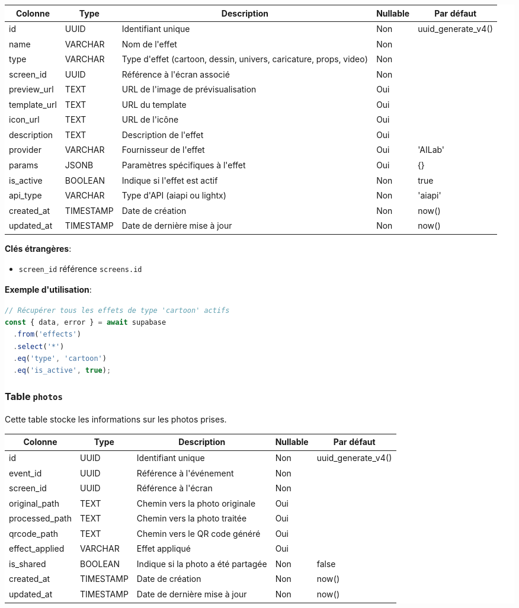 | Colonne      | Type      | Description                | Nullable | Par défaut |
|--------------|-----------|----------------------------|----------|------------|
| id           | UUID      | Identifiant unique         | Non      | uuid_generate_v4() |
| name         | VARCHAR   | Nom de l'effet            | Non      |            |
| type         | VARCHAR   | Type d'effet (cartoon, dessin, univers, caricature, props, video) | Non |  |
| screen_id    | UUID      | Référence à l'écran associé | Non    |            |
| preview_url  | TEXT      | URL de l'image de prévisualisation | Oui |         |
| template_url | TEXT      | URL du template            | Oui      |            |
| icon_url     | TEXT      | URL de l'icône             | Oui      |            |
| description  | TEXT      | Description de l'effet     | Oui      |            |
| provider     | VARCHAR   | Fournisseur de l'effet    | Oui      | 'AILab'    |
| params       | JSONB     | Paramètres spécifiques à l'effet | Oui | {}       |
| is_active    | BOOLEAN   | Indique si l'effet est actif | Non   | true       |
| api_type     | VARCHAR   | Type d'API (aiapi ou lightx) | Non   | 'aiapi'    |
| created_at   | TIMESTAMP | Date de création           | Non      | now()      |
| updated_at   | TIMESTAMP | Date de dernière mise à jour | Non    | now()      |

**Clés étrangères**:
- `screen_id` référence `screens.id`

**Exemple d'utilisation**:
```javascript
// Récupérer tous les effets de type 'cartoon' actifs
const { data, error } = await supabase
  .from('effects')
  .select('*')
  .eq('type', 'cartoon')
  .eq('is_active', true);
```

### Table `photos`

Cette table stocke les informations sur les photos prises.

| Colonne        | Type      | Description                | Nullable | Par défaut |
|----------------|-----------|----------------------------|----------|------------|
| id             | UUID      | Identifiant unique         | Non      | uuid_generate_v4() |
| event_id       | UUID      | Référence à l'événement    | Non      |            |
| screen_id      | UUID      | Référence à l'écran        | Non      |            |
| original_path  | TEXT      | Chemin vers la photo originale | Oui  |            |
| processed_path | TEXT      | Chemin vers la photo traitée | Oui    |            |
| qrcode_path    | TEXT      | Chemin vers le QR code généré | Oui   |            |
| effect_applied | VARCHAR   | Effet appliqué             | Oui      |            |
| is_shared      | BOOLEAN   | Indique si la photo a été partagée | Non | false   |
| created_at     | TIMESTAMP | Date de création           | Non      | now()      |
| updated_at     | TIMESTAMP | Date de dernière mise à jour | Non    | now()      |

